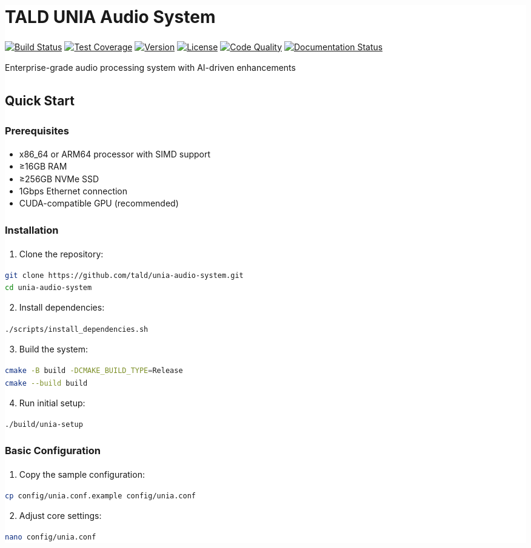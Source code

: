 # TALD UNIA Audio System

[![Build Status](https://shields.io/badge/build-passing-brightgreen)](https://shields.io)
[![Test Coverage](https://shields.io/badge/coverage-85%25-green)](https://shields.io)
[![Version](https://shields.io/badge/version-1.0.0-blue)](https://shields.io)
[![License](https://shields.io/badge/license-MIT-blue)](https://shields.io)
[![Code Quality](https://shields.io/badge/quality-A-brightgreen)](https://shields.io)
[![Documentation Status](https://shields.io/badge/docs-passing-brightgreen)](https://shields.io)

Enterprise-grade audio processing system with AI-driven enhancements

## Quick Start

### Prerequisites
- x86_64 or ARM64 processor with SIMD support
- ≥16GB RAM
- ≥256GB NVMe SSD
- 1Gbps Ethernet connection
- CUDA-compatible GPU (recommended)

### Installation
1. Clone the repository:
```bash
git clone https://github.com/tald/unia-audio-system.git
cd unia-audio-system
```

2. Install dependencies:
```bash
./scripts/install_dependencies.sh
```

3. Build the system:
```bash
cmake -B build -DCMAKE_BUILD_TYPE=Release
cmake --build build
```

4. Run initial setup:
```bash
./build/unia-setup
```

### Basic Configuration
1. Copy the sample configuration:
```bash
cp config/unia.conf.example config/unia.conf
```

2. Adjust core settings:
```bash
nano config/unia.conf
```
